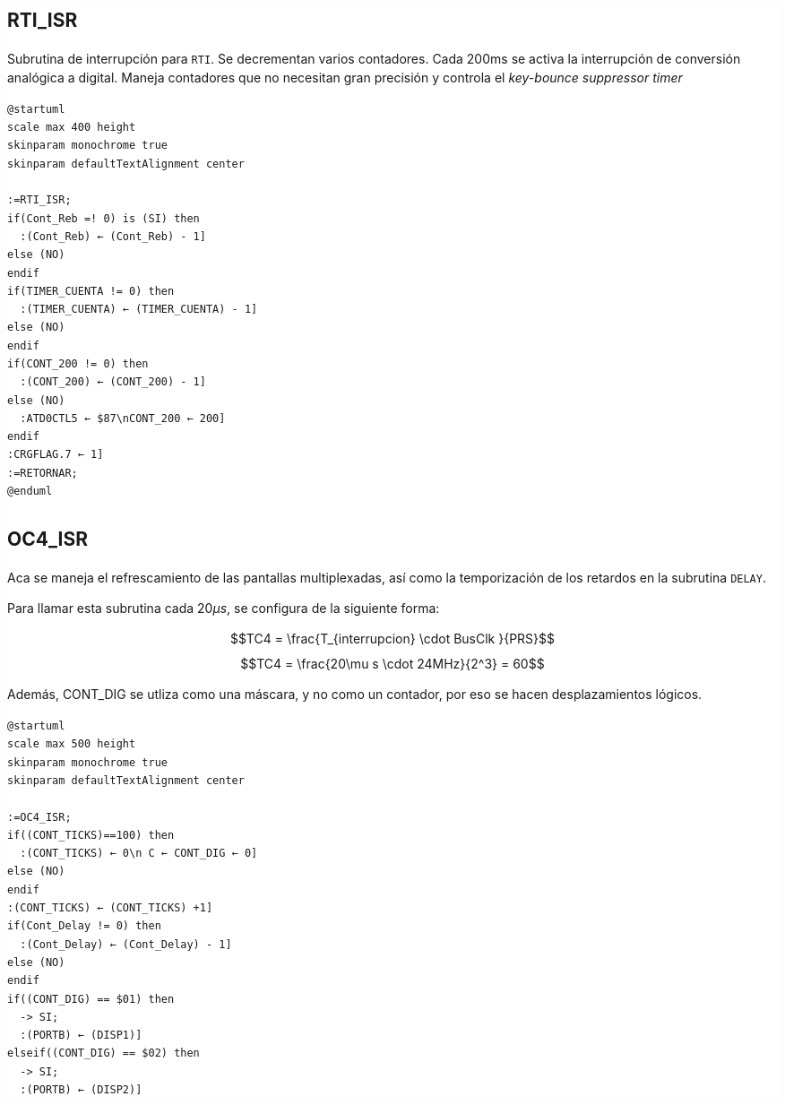 ## RTI_ISR

Subrutina de interrupción para `RTI`. Se decrementan varios contadores. Cada 200ms se activa la interrupción de conversión analógica a digital. Maneja contadores que no necesitan gran precisión y controla el *key-bounce suppressor timer* 

```plantuml
@startuml
scale max 400 height
skinparam monochrome true
skinparam defaultTextAlignment center

:=RTI_ISR;
if(Cont_Reb =! 0) is (SI) then
  :(Cont_Reb) ← (Cont_Reb) - 1]
else (NO)
endif
if(TIMER_CUENTA != 0) then
  :(TIMER_CUENTA) ← (TIMER_CUENTA) - 1]
else (NO)
endif
if(CONT_200 != 0) then
  :(CONT_200) ← (CONT_200) - 1]
else (NO)
  :ATD0CTL5 ← $87\nCONT_200 ← 200]
endif
:CRGFLAG.7 ← 1]
:=RETORNAR;
@enduml
```

## OC4_ISR

Aca se maneja el refrescamiento de las pantallas multiplexadas, así como la temporización de los retardos en la subrutina `DELAY`.

Para llamar esta subrutina cada $20\mu s$, se configura de la siguiente forma:

$$TC4 = \frac{T_{interrupcion} \cdot BusClk }{PRS}$$
$$TC4 = \frac{20\mu s \cdot 24MHz}{2^3} = 60$$

Además, CONT_DIG se utliza como una máscara, y no como un contador, por eso se hacen desplazamientos lógicos.

```plantuml
@startuml
scale max 500 height
skinparam monochrome true
skinparam defaultTextAlignment center

:=OC4_ISR;
if((CONT_TICKS)==100) then
  :(CONT_TICKS) ← 0\n C ← CONT_DIG ← 0]
else (NO)
endif
:(CONT_TICKS) ← (CONT_TICKS) +1]
if(Cont_Delay != 0) then
  :(Cont_Delay) ← (Cont_Delay) - 1]
else (NO)
endif
if((CONT_DIG) == $01) then
  -> SI;
  :(PORTB) ← (DISP1)]
elseif((CONT_DIG) == $02) then
  -> SI;
  :(PORTB) ← (DISP2)]
```